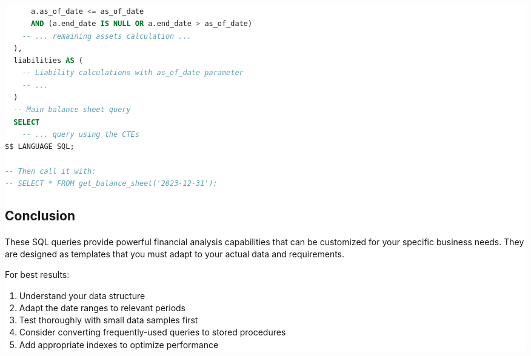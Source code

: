 ```sql
      a.as_of_date <= as_of_date
      AND (a.end_date IS NULL OR a.end_date > as_of_date)
    -- ... remaining assets calculation ...
  ),
  liabilities AS (
    -- Liability calculations with as_of_date parameter
    -- ... 
  )
  -- Main balance sheet query
  SELECT
    -- ... query using the CTEs
$$ LANGUAGE SQL;

-- Then call it with:
-- SELECT * FROM get_balance_sheet('2023-12-31');
```

## Conclusion

These SQL queries provide powerful financial analysis capabilities that can be customized for your specific business needs. They are designed as templates that you must adapt to your actual data and requirements.

For best results:
1. Understand your data structure
2. Adapt the date ranges to relevant periods
3. Test thoroughly with small data samples first
4. Consider converting frequently-used queries to stored procedures
5. Add appropriate indexes to optimize performance 